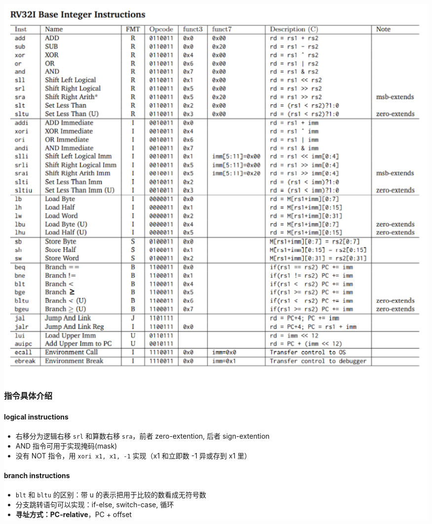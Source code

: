 ![Alt text](./imgs/%E5%B1%8F%E5%B9%95%E6%88%AA%E5%9B%BE%202023-03-20%20083714.png)

### 指令具体介绍

#### logical instructions

- 右移分为逻辑右移 `srl` 和算数右移 `sra`，前者 zero-extention, 后者 sign-extention
- AND 指令可用于实现掩码(mask)
- 没有 NOT 指令，用 `xori x1, x1, -1` 实现（x1 和立即数 -1 异或存到 x1 里）

#### branch instructions
    
- `blt` 和 `bltu` 的区别：带 u 的表示把用于比较的数看成无符号数
- 分支跳转语句可以实现：if-else, switch-case, 循环
- **寻址方式：PC-relative**，PC + offset

